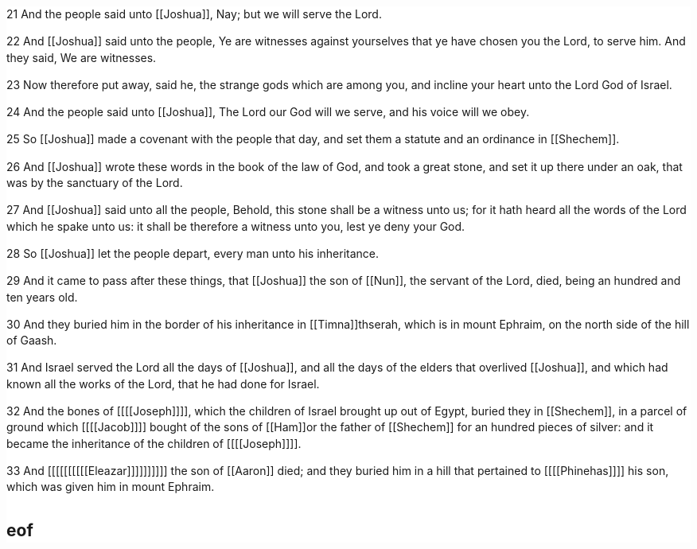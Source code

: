 21 And the people said unto [[Joshua]], Nay; but we will serve the Lord.

22 And [[Joshua]] said unto the people, Ye are witnesses against yourselves that ye have chosen you the Lord, to serve him. And they said, We are witnesses.

23 Now therefore put away, said he, the strange gods which are among you, and incline your heart unto the Lord God of Israel.

24 And the people said unto [[Joshua]], The Lord our God will we serve, and his voice will we obey.

25 So [[Joshua]] made a covenant with the people that day, and set them a statute and an ordinance in [[Shechem]].

26 And [[Joshua]] wrote these words in the book of the law of God, and took a great stone, and set it up there under an oak, that was by the sanctuary of the Lord.

27 And [[Joshua]] said unto all the people, Behold, this stone shall be a witness unto us; for it hath heard all the words of the Lord which he spake unto us: it shall be therefore a witness unto you, lest ye deny your God.

28 So [[Joshua]] let the people depart, every man unto his inheritance.

29 And it came to pass after these things, that [[Joshua]] the son of [[Nun]], the servant of the Lord, died, being an hundred and ten years old.

30 And they buried him in the border of his inheritance in [[Timna]]thserah, which is in mount Ephraim, on the north side of the hill of Gaash.

31 And Israel served the Lord all the days of [[Joshua]], and all the days of the elders that overlived [[Joshua]], and which had known all the works of the Lord, that he had done for Israel.

32 And the bones of [[[[Joseph]]]], which the children of Israel brought up out of Egypt, buried they in [[Shechem]], in a parcel of ground which [[[[Jacob]]]] bought of the sons of [[Ham]]or the father of [[Shechem]] for an hundred pieces of silver: and it became the inheritance of the children of [[[[Joseph]]]].

33 And [[[[[[[[[[Eleazar]]]]]]]]]] the son of [[Aaron]] died; and they buried him in a hill that pertained to [[[[Phinehas]]]] his son, which was given him in mount Ephraim.


## eof
